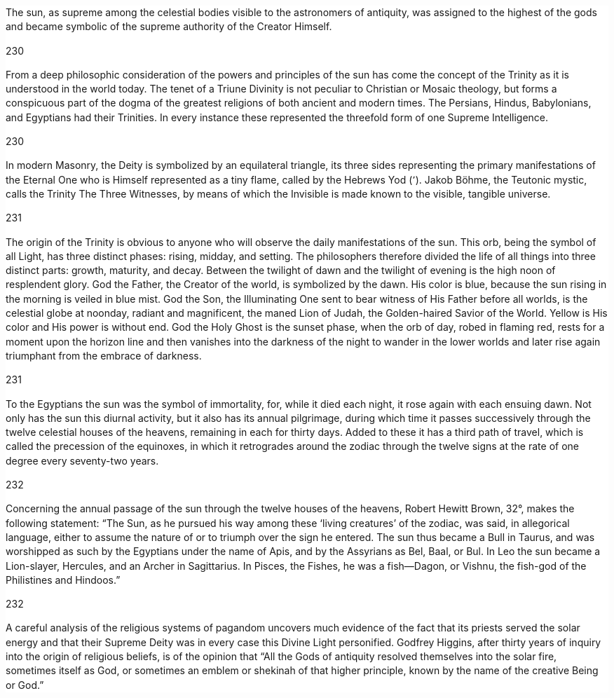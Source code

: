 The sun, as supreme among the celestial bodies visible to the astronomers of antiquity, was assigned to the highest of the gods and became symbolic of the supreme authority of the Creator Himself.

230

From a deep philosophic consideration of the powers and principles of the sun has come the concept of the Trinity as it is understood in the world today. The tenet of a Triune Divinity is not peculiar to Christian or Mosaic theology, but forms a conspicuous part of the dogma of the greatest religions of both ancient and modern times. The Persians, Hindus, Babylonians, and Egyptians had their Trinities. In every instance these represented the threefold form of one Supreme Intelligence.

230

In modern Masonry, the Deity is symbolized by an equilateral triangle, its three sides representing the primary manifestations of the Eternal One who is Himself represented as a tiny flame, called by the Hebrews Yod (٬). Jakob Böhme, the Teutonic mystic, calls the Trinity The Three Witnesses, by means of which the Invisible is made known to the visible, tangible universe.

231

The origin of the Trinity is obvious to anyone who will observe the daily manifestations of the sun. This orb, being the symbol of all Light, has three distinct phases: rising, midday, and setting. The philosophers therefore divided the life of all things into three distinct parts: growth, maturity, and decay. Between the twilight of dawn and the twilight of evening is the high noon of resplendent glory. God the Father, the Creator of the world, is symbolized by the dawn. His color is blue, because the sun rising in the morning is veiled in blue mist. God the Son, the Illuminating One sent to bear witness of His Father before all worlds, is the celestial globe at noonday, radiant and magnificent, the maned Lion of Judah, the Golden-haired Savior of the World. Yellow is His color and His power is without end. God the Holy Ghost is the sunset phase, when the orb of day, robed in flaming red, rests for a moment upon the horizon line and then vanishes into the darkness of the night to wander in the lower worlds and later rise again triumphant from the embrace of darkness.

231

To the Egyptians the sun was the symbol of immortality, for, while it died each night, it rose again with each ensuing dawn. Not only has the sun this diurnal activity, but it also has its annual pilgrimage, during which time it passes successively through the twelve celestial houses of the heavens, remaining in each for thirty days. Added to these it has a third path of travel, which is called the precession of the equinoxes, in which it retrogrades around the zodiac through the twelve signs at the rate of one degree every seventy-two years.

232

Concerning the annual passage of the sun through the twelve houses of the heavens, Robert Hewitt Brown, 32°, makes the following statement: “The Sun, as he pursued his way among these ‘living creatures’ of the zodiac, was said, in allegorical language, either to assume the nature of or to triumph over the sign he entered. The sun thus became a Bull in Taurus, and was worshipped as such by the Egyptians under the name of Apis, and by the Assyrians as Bel, Baal, or Bul. In Leo the sun became a Lion-slayer, Hercules, and an Archer in Sagittarius. In Pisces, the Fishes, he was a fish—Dagon, or Vishnu, the fish-god of the Philistines and Hindoos.”

232

A careful analysis of the religious systems of pagandom uncovers much evidence of the fact that its priests served the solar energy and that their Supreme Deity was in every case this Divine Light personified. Godfrey Higgins, after thirty years of inquiry into the origin of religious beliefs, is of the opinion that “All the Gods of antiquity resolved themselves into the solar fire, sometimes itself as God, or sometimes an emblem or shekinah of that higher principle, known by the name of the creative Being or God.”

